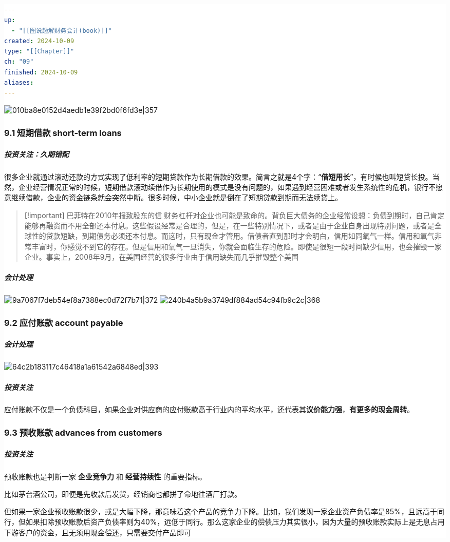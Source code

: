 ```yaml
---
up:
  - "[[图说趣解财务会计(book)]]"
created: 2024-10-09
type: "[[Chapter]]"
ch: "09"
finished: 2024-10-09
aliases:
---
```

![010ba8e0152d4aedb1e39f2bd0f6fd3e|357](https://s1.vika.cn/space/2024/10/09/010ba8e0152d4aedb1e39f2bd0f6fd3e)
### 9.1 短期借款 short-term loans

##### 投资关注：**久期错配** 

很多企业就通过滚动还款的方式实现了低利率的短期贷款作为长期借款的效果。简言之就是4个字：“**借短用长**”，有时候也叫短贷长投。当然，企业经营情况正常的时候，短期借款滚动续借作为长期使用的模式是没有问题的，如果遇到经营困难或者发生系统性的危机，银行不愿意继续借款，企业的资金链条就会突然中断。很多时候，中小企业就是倒在了短期贷款到期而无法续贷上。


> [!important] 巴菲特在2010年报致股东的信
> 财务杠杆对企业也可能是致命的。背负巨大债务的企业经常设想：负债到期时，自己肯定能够再融资而不用全部还本付息。这些假设经常是合理的，但是，在一些特别情况下，或者是由于企业自身出现特别问题，或者是全球性的贷款短缺，到期债务必须还本付息。而这时，只有现金才管用。借债者直到那时才会明白，信用如同氧气一样。信用和氧气非常丰富时，你感觉不到它的存在。但是信用和氧气一旦消失，你就会面临生存的危险。即使是很短一段时间缺少信用，也会摧毁一家企业。事实上，2008年9月，在美国经营的很多行业由于信用缺失而几乎摧毁整个美国

##### 会计处理

![9a7067f7deb54ef8a7388ec0d72f7b71|372](https://s1.vika.cn/space/2024/10/09/9a7067f7deb54ef8a7388ec0d72f7b71)
![240b4a5b9a3749df884ad54c94fb9c2c|368](https://s1.vika.cn/space/2024/10/09/240b4a5b9a3749df884ad54c94fb9c2c)


### 9.2 应付账款 account payable

##### 会计处理

![64c2b183117c46418a1a61542a6848ed|393](https://s1.vika.cn/space/2024/10/09/64c2b183117c46418a1a61542a6848ed)

##### 投资关注

应付账款不仅是一个负债科目，如果企业对供应商的应付账款高于行业内的平均水平，还代表其**议价能力强**，**有更多的现金周转**。



### 9.3 预收账款 advances from customers

##### 投资关注

预收账款也是判断一家 **企业竞争力** 和 **经营持续性** 的重要指标。

比如茅台酒公司，即便是先收款后发货，经销商也都拼了命地往酒厂打款。

但如果一家企业预收账款很少，或是大幅下降，那意味着这个产品的竞争力下降。比如，我们发现一家企业资产负债率是85%，且远高于同行，但如果扣除预收账款后资产负债率则为40%，远低于同行。那么这家企业的偿债压力其实很小，因为大量的预收账款实际上是无息占用下游客户的资金，且无须用现金偿还，只需要交付产品即可
